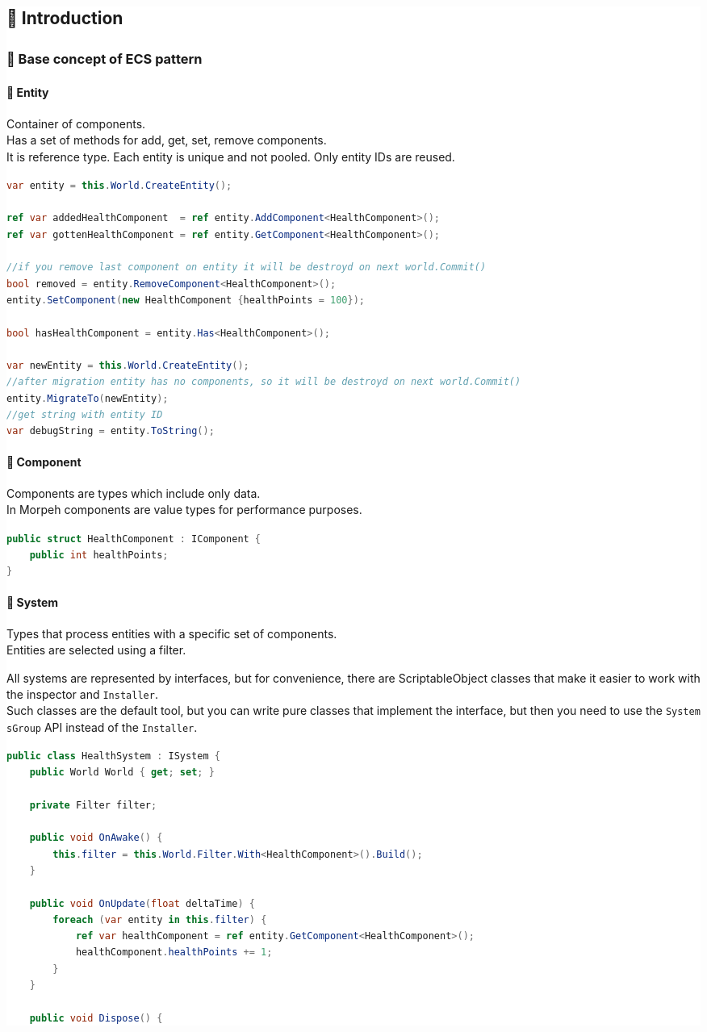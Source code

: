 ## 📖 Introduction
### 📘 Base concept of ECS pattern

#### 🔖 Entity
Container of components.  
Has a set of methods for add, get, set, remove components.  
It is reference type. Each entity is unique and not pooled. Only entity IDs are reused.  

```c#
var entity = this.World.CreateEntity();

ref var addedHealthComponent  = ref entity.AddComponent<HealthComponent>();
ref var gottenHealthComponent = ref entity.GetComponent<HealthComponent>();

//if you remove last component on entity it will be destroyd on next world.Commit()
bool removed = entity.RemoveComponent<HealthComponent>();
entity.SetComponent(new HealthComponent {healthPoints = 100});

bool hasHealthComponent = entity.Has<HealthComponent>();

var newEntity = this.World.CreateEntity();
//after migration entity has no components, so it will be destroyd on next world.Commit()
entity.MigrateTo(newEntity);
//get string with entity ID
var debugString = entity.ToString();
```


#### 🔖 Component
Components are types which include only data.  
In Morpeh components are value types for performance purposes.
```c#
public struct HealthComponent : IComponent {
    public int healthPoints;
}
```

#### 🔖 System

Types that process entities with a specific set of components.  
Entities are selected using a filter.

All systems are represented by interfaces, but for convenience, there are ScriptableObject classes that make it easier to work with the inspector and `Installer`.  
Such classes are the default tool, but you can write pure classes that implement the interface, but then you need to use the `SystemsGroup` API instead of the `Installer`.

```c#
public class HealthSystem : ISystem {
    public World World { get; set; }

    private Filter filter;

    public void OnAwake() {
        this.filter = this.World.Filter.With<HealthComponent>().Build();
    }

    public void OnUpdate(float deltaTime) {
        foreach (var entity in this.filter) {
            ref var healthComponent = ref entity.GetComponent<HealthComponent>();
            healthComponent.healthPoints += 1;
        }
    }

    public void Dispose() {
```